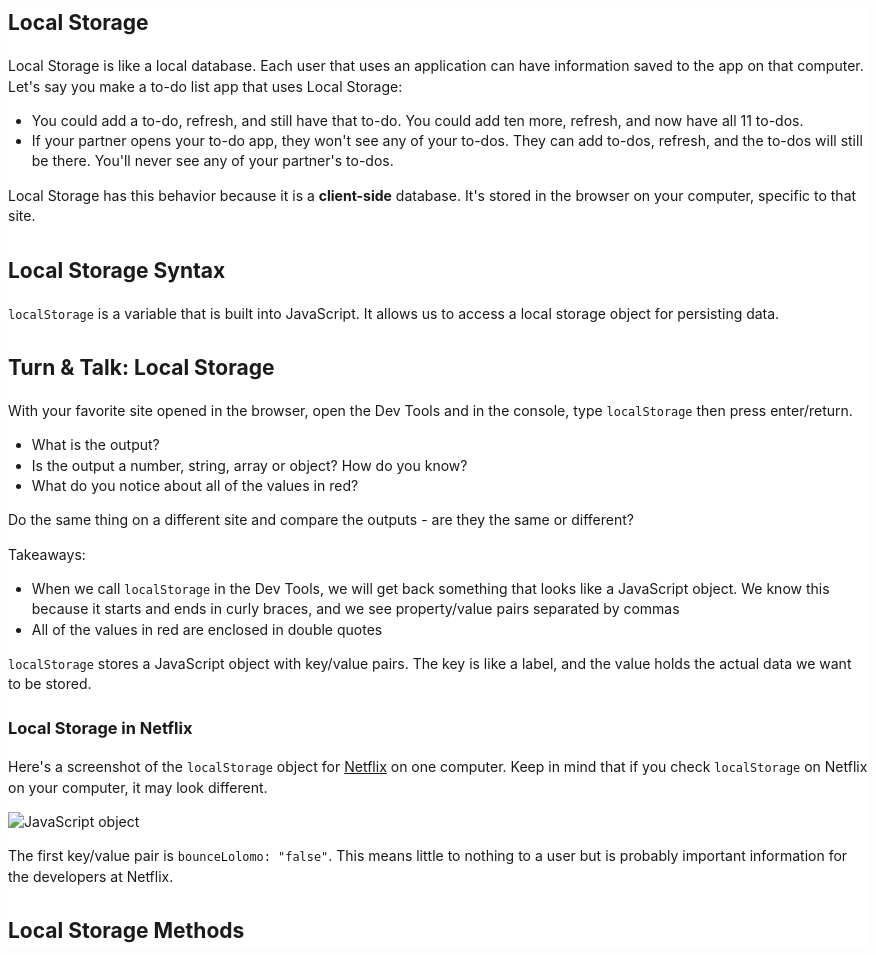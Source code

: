 ## Local Storage

Local Storage is like a local database. Each user that uses an application can have information saved to the app on that computer. Let's say you make a to-do list app that uses Local Storage:
- You could add a to-do, refresh, and still have that to-do. You could add ten more, refresh, and now have all 11 to-dos.
- If your partner opens your to-do app, they won't see any of your to-dos. They can add to-dos, refresh, and the to-dos will still be there. You'll never see any of your partner's to-dos.

Local Storage has this behavior because it is a **client-side** database. It's stored in the browser on your computer, specific to that site.

## Local Storage Syntax

`localStorage` is a variable that is built into JavaScript. It allows us to access a local storage object for persisting data.

<div class="try-it">
  <h2>Turn & Talk: Local Storage</h2>
  <p>With your favorite site opened in the browser, open the Dev Tools and in the console, type <code class="try-it-code">localStorage</code> then press enter/return.</p>
  <ul>
    <li>What is the output?</li>
    <li>Is the output a number, string, array or object? How do you know?</li>
    <li>What do you notice about all of the values in red?</li>
  </ul>
  <p>Do the same thing on a different site and compare the outputs - are they the same or different?</p>
</div>

Takeaways:
- When we call `localStorage` in the Dev Tools, we will get back something that looks like a JavaScript object. We know this because it starts and ends in curly braces, and we see property/value pairs separated by commas
- All of the values in red are enclosed in double quotes

`localStorage` stores a JavaScript object with key/value pairs. The key is like a label, and the value holds the actual data we want to be stored.

### Local Storage in Netflix

Here's a screenshot of the `localStorage` object for [Netflix](https://www.netflix.com/browse) on one computer. Keep in mind that if you check `localStorage` on Netflix on your computer, it may look different.

<img src="./assets/netflix-ls.png" alt="JavaScript object">

The first key/value pair is `bounceLolomo: "false"`. This means little to nothing to a user but is probably important information for the developers at Netflix.
<br>

## Local Storage Methods
